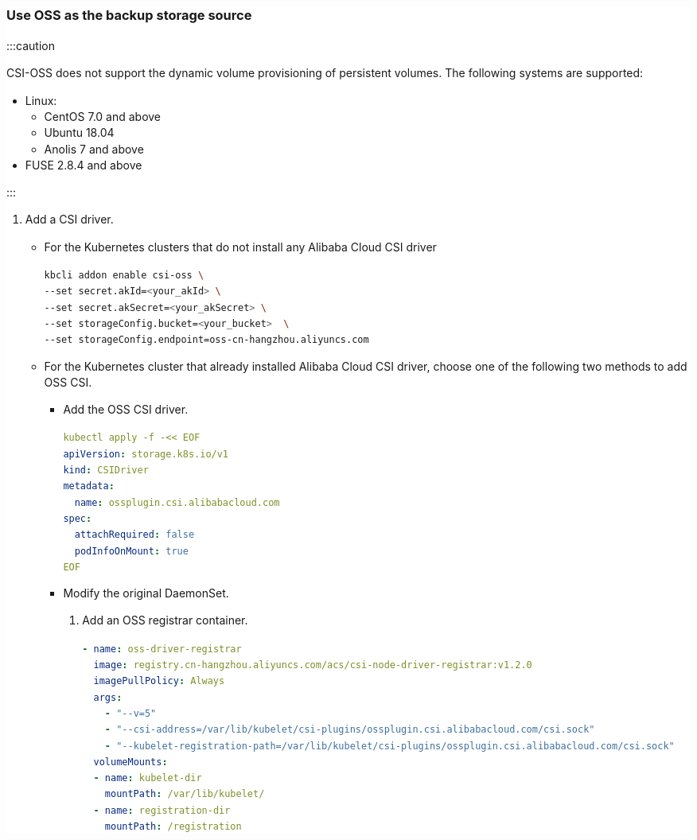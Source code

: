    ```yaml
   ```

### Use OSS as the backup storage source

:::caution

CSI-OSS does not support the dynamic volume provisioning of persistent volumes. The following systems are supported:

* Linux:
  * CentOS 7.0 and above
  * Ubuntu 18.04
  * Anolis 7 and above
* FUSE 2.8.4 and above

:::

1. Add a CSI driver.
     * For the Kubernetes clusters that do not install any Alibaba Cloud CSI driver

        ```bash
        kbcli addon enable csi-oss \
        --set secret.akId=<your_akId> \
        --set secret.akSecret=<your_akSecret> \
        --set storageConfig.bucket=<your_bucket>  \
        --set storageConfig.endpoint=oss-cn-hangzhou.aliyuncs.com
        ```

     * For the Kubernetes cluster that already installed Alibaba Cloud CSI driver, choose one of the following two methods to add OSS CSI.

       * Add the OSS CSI driver.

         ```yaml
         kubectl apply -f -<< EOF
         apiVersion: storage.k8s.io/v1
         kind: CSIDriver
         metadata:
           name: ossplugin.csi.alibabacloud.com
         spec:
           attachRequired: false
           podInfoOnMount: true
         EOF
         ```

       * Modify the original DaemonSet.

         1. Add an OSS registrar container.

            ```yaml
            - name: oss-driver-registrar
              image: registry.cn-hangzhou.aliyuncs.com/acs/csi-node-driver-registrar:v1.2.0
              imagePullPolicy: Always
              args:
                - "--v=5"
                - "--csi-address=/var/lib/kubelet/csi-plugins/ossplugin.csi.alibabacloud.com/csi.sock"
                - "--kubelet-registration-path=/var/lib/kubelet/csi-plugins/ossplugin.csi.alibabacloud.com/csi.sock"
              volumeMounts:
              - name: kubelet-dir
                mountPath: /var/lib/kubelet/
              - name: registration-dir
                mountPath: /registration
             ```

